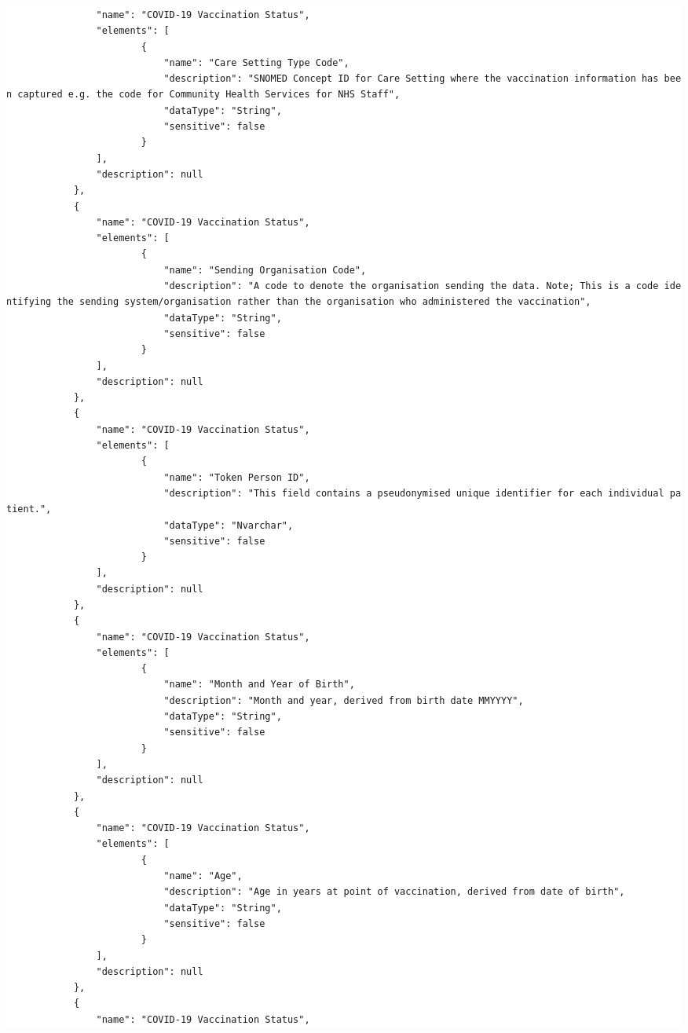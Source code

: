                    "name": "COVID-19 Vaccination Status",
                    "elements": [
                            {
                                "name": "Care Setting Type Code",
                                "description": "SNOMED Concept ID for Care Setting where the vaccination information has been captured e.g. the code for Community Health Services for NHS Staff",
                                "dataType": "String",
                                "sensitive": false
                            }
                    ],
                    "description": null
                },
                {
                    "name": "COVID-19 Vaccination Status",
                    "elements": [
                            {
                                "name": "Sending Organisation Code",
                                "description": "A code to denote the organisation sending the data. Note; This is a code identifying the sending system/organisation rather than the organisation who administered the vaccination",
                                "dataType": "String",
                                "sensitive": false
                            }
                    ],
                    "description": null
                },
                {
                    "name": "COVID-19 Vaccination Status",
                    "elements": [
                            {
                                "name": "Token Person ID",
                                "description": "This field contains a pseudonymised unique identifier for each individual patient.",
                                "dataType": "Nvarchar",
                                "sensitive": false
                            }
                    ],
                    "description": null
                },
                {
                    "name": "COVID-19 Vaccination Status",
                    "elements": [
                            {
                                "name": "Month and Year of Birth",
                                "description": "Month and year, derived from birth date MMYYYY",
                                "dataType": "String",
                                "sensitive": false
                            }
                    ],
                    "description": null
                },
                {
                    "name": "COVID-19 Vaccination Status",
                    "elements": [
                            {
                                "name": "Age",
                                "description": "Age in years at point of vaccination, derived from date of birth",
                                "dataType": "String",
                                "sensitive": false
                            }
                    ],
                    "description": null
                },
                {
                    "name": "COVID-19 Vaccination Status",